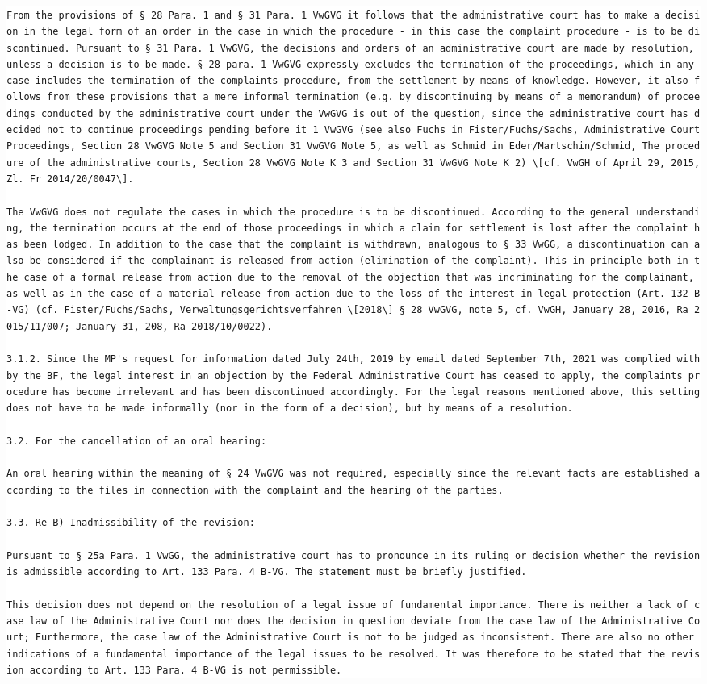 ```
From the provisions of § 28 Para. 1 and § 31 Para. 1 VwGVG it follows that the administrative court has to make a decision in the legal form of an order in the case in which the procedure - in this case the complaint procedure - is to be discontinued. Pursuant to § 31 Para. 1 VwGVG, the decisions and orders of an administrative court are made by resolution, unless a decision is to be made. § 28 para. 1 VwGVG expressly excludes the termination of the proceedings, which in any case includes the termination of the complaints procedure, from the settlement by means of knowledge. However, it also follows from these provisions that a mere informal termination (e.g. by discontinuing by means of a memorandum) of proceedings conducted by the administrative court under the VwGVG is out of the question, since the administrative court has decided not to continue proceedings pending before it 1 VwGVG (see also Fuchs in Fister/Fuchs/Sachs, Administrative Court Proceedings, Section 28 VwGVG Note 5 and Section 31 VwGVG Note 5, as well as Schmid in Eder/Martschin/Schmid, The procedure of the administrative courts, Section 28 VwGVG Note K 3 and Section 31 VwGVG Note K 2) \[cf. VwGH of April 29, 2015, Zl. Fr 2014/20/0047\].

The VwGVG does not regulate the cases in which the procedure is to be discontinued. According to the general understanding, the termination occurs at the end of those proceedings in which a claim for settlement is lost after the complaint has been lodged. In addition to the case that the complaint is withdrawn, analogous to § 33 VwGG, a discontinuation can also be considered if the complainant is released from action (elimination of the complaint). This in principle both in the case of a formal release from action due to the removal of the objection that was incriminating for the complainant, as well as in the case of a material release from action due to the loss of the interest in legal protection (Art. 132 B-VG) (cf. Fister/Fuchs/Sachs, Verwaltungsgerichtsverfahren \[2018\] § 28 VwGVG, note 5, cf. VwGH, January 28, 2016, Ra 2015/11/007; January 31, 208, Ra 2018/10/0022).

3.1.2. Since the MP's request for information dated July 24th, 2019 by email dated September 7th, 2021 was complied with by the BF, the legal interest in an objection by the Federal Administrative Court has ceased to apply, the complaints procedure has become irrelevant and has been discontinued accordingly. For the legal reasons mentioned above, this setting does not have to be made informally (nor in the form of a decision), but by means of a resolution.

3.2. For the cancellation of an oral hearing:

An oral hearing within the meaning of § 24 VwGVG was not required, especially since the relevant facts are established according to the files in connection with the complaint and the hearing of the parties.

3.3. Re B) Inadmissibility of the revision:

Pursuant to § 25a Para. 1 VwGG, the administrative court has to pronounce in its ruling or decision whether the revision is admissible according to Art. 133 Para. 4 B-VG. The statement must be briefly justified.

This decision does not depend on the resolution of a legal issue of fundamental importance. There is neither a lack of case law of the Administrative Court nor does the decision in question deviate from the case law of the Administrative Court; Furthermore, the case law of the Administrative Court is not to be judged as inconsistent. There are also no other indications of a fundamental importance of the legal issues to be resolved. It was therefore to be stated that the revision according to Art. 133 Para. 4 B-VG is not permissible.

```
